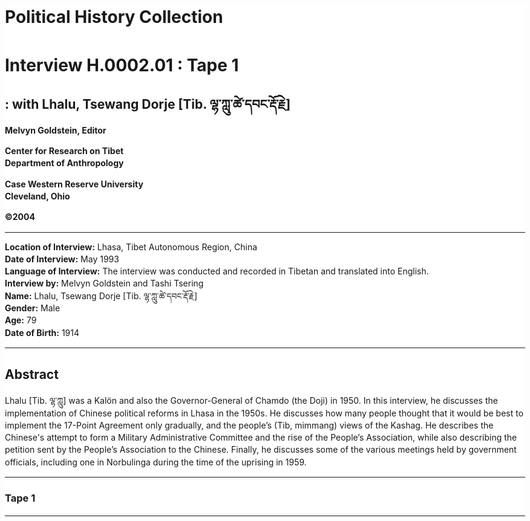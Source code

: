 # Political History Collection  
# Interview H.0002.01 : Tape 1  
##  : with Lhalu, Tsewang Dorje [Tib. ལྷ་ཀླུ་ཚེ་དབང་རྡོ་རྗེ]  
  
**Melvyn Goldstein, Editor**  

**Center for Research on Tibet**  
**Department of Anthropology**  

**Case Western Reserve University**  
**Cleveland, Ohio**  

**©2004**  

---  
**Location of Interview:** Lhasa, Tibet Autonomous Region, China  
**Date of Interview:** May 1993  
**Language of Interview:** The interview was conducted and recorded in Tibetan and translated into English.  
**Interview by:** Melvyn Goldstein and Tashi Tsering  
**Name:** Lhalu, Tsewang Dorje [Tib. ལྷ་ཀླུ་ཚེ་དབང་རྡོ་རྗེ]  
**Gender:** Male  
**Age:** 79  
**Date of Birth:** 1914  
  
---  
## Abstract  

 Lhalu [Tib. ལྷ་ཀླུ] was a Kalön and also the Governor-General of Chamdo (the Doji) in 1950. In this interview, he discusses the implementation of Chinese political reforms in Lhasa in the 1950s. He discusses how many people thought that it would be best to implement the 17-Point Agreement only gradually, and the people’s (Tib, mimmang) views of the Kashag. He describes the Chinese's attempt to form a Military Administrative Committee and the rise of the People’s Association, while also describing the petition sent by the People’s Association to the Chinese. Finally, he discusses some of the various meetings held by government officials, including one in Norbulinga during the time of the uprising in 1959.   

---  
### Tape 1  

<audio controls>
<source src="https://tile.loc.gov/storage-services/service/asian/asiantoha/H_0002_01/H_0002_01.mp3" type="audio/mp3">
Your browser does not support the audio element.
</audio>  

---
